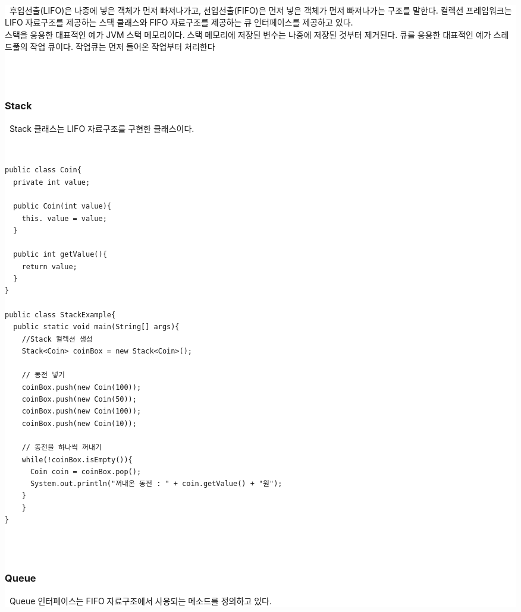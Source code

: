 &nbsp; 후입선출(LIFO)은 나중에 넣은 객체가 먼저 빠져나가고, 선입선출(FIFO)은 먼저 넣은 객체가 먼저 빠져나가는 구조를 말한다. 컬렉션 프레임워크는 LIFO 자료구조를 제공하는 스택 클래스와 FIFO 자료구조를 제공하는 큐 인터페이스를 제공하고 있다.
<br>
스택을 응용한 대표적인 예가 JVM 스택 메모리이다. 스택 메모리에 저장된 변수는 나중에 저장된 것부터 제거된다. 큐를 응용한 대표적인 예가 스레드풀의 작업 큐이다. 작업큐는 먼저 들어온 작업부터 처리한다

<br>
<br>

### Stack

&nbsp; Stack 클래스는 LIFO 자료구조를 구현한 클래스이다.

<br>

```
public class Coin{
  private int value;

  public Coin(int value){
    this. value = value;
  }

  public int getValue(){
    return value;
  }
}

public class StackExample{
  public static void main(String[] args){
    //Stack 컬렉션 생성
    Stack<Coin> coinBox = new Stack<Coin>();

    // 동전 넣기
    coinBox.push(new Coin(100));
    coinBox.push(new Coin(50));
    coinBox.push(new Coin(100));
    coinBox.push(new Coin(10));

    // 동전을 하나씩 꺼내기
    while(!coinBox.isEmpty()){
      Coin coin = coinBox.pop();
      System.out.println("꺼내온 동전 : " + coin.getValue() + "원");
    }
    }
}
```

<br>
<br>

### Queue

&nbsp; Queue 인터페이스는 FIFO 자료구조에서 사용되는 메소드를 정의하고 있다.
